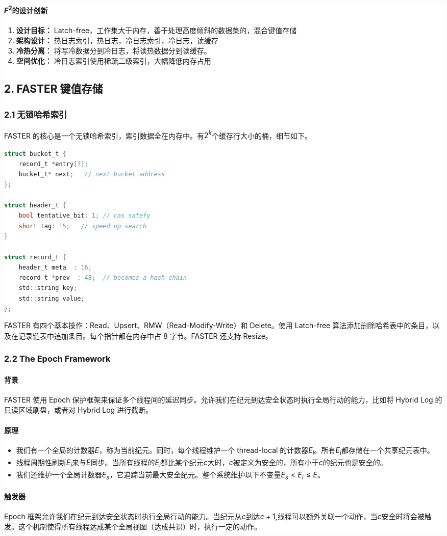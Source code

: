 #### $F^2$的设计创新

1. **设计目标：** Latch-free，工作集大于内存，善于处理高度倾斜的数据集的，混合键值存储  
2. **架构设计：** 热日志索引，热日志，冷日志索引，冷日志，读缓存  
3. **冷热分离：** 将写冷数据分到冷日志，将读热数据分到读缓存。  
4. **空间优化：** 冷日志索引使用稀疏二级索引，大幅降低内存占用

## 2. FASTER 键值存储

### 2.1 无锁哈希索引

FASTER 的核心是一个无锁哈希索引，索引数据全在内存中。有$2^k$个缓存行大小的桶，细节如下。

```c
struct bucket_t {
    record_t *entry[7];
    bucket_t* next;   // next bucket address
};

struct header_t {
    bool tentative_bit: 1; // cas satefy
    short tag: 15;   // speed up search
}

struct record_t {
    header_t meta  : 16;
    record_t *prev  : 48;  // becomes a hash chain
    std::string key;
    std::string value;
};

```

FASTER 有四个基本操作：Read、Upsert、RMW（Read-Modify-Write）和 Delete。使用 Latch-free 算法添加删除哈希表中的条目，以及在记录链表中追加条目。每个指针都在内存中占 8 字节。FASTER 还支持 Resize。

### 2.2 The Epoch Framework

#### 背景

FASTER 使用 Epoch 保护框架来保证多个线程间的延迟同步。允许我们在纪元到达安全状态时执行全局行动的能力，比如将 Hybrid Log 的只读区域刷盘，或者对 Hybrid Log 进行截断。

#### 原理

- 我们有一个全局的计数器$E$，称为当前纪元。同时，每个线程维护一个 thread-local 的计数器$E_i$。所有$E_i$都存储在一个共享纪元表中。
- 线程周期性刷新$E_i$来与$E$同步。当所有线程的$E_i$都比某个纪元$c$大时，$c$被定义为安全的，所有小于$c$的纪元也是安全的。
- 我们还维护一个全局计数器$E_s$，它追踪当前最大安全纪元。整个系统维护以下不变量$E_s<E_i\le E$。

#### 触发器

Epoch 框架允许我们在纪元到达安全状态时执行全局行动的能力。当纪元从$c$到达$c+1$,线程可以额外关联一个动作，当$c$安全时将会被触发。这个机制使得所有线程达成某个全局视图（达成共识）时，执行一定的动作。
